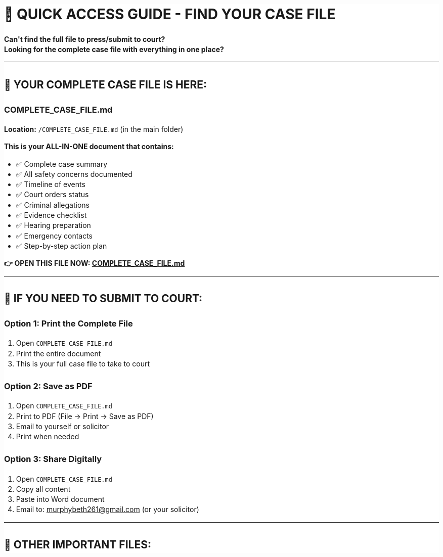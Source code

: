 # 🚨 QUICK ACCESS GUIDE - FIND YOUR CASE FILE

**Can't find the full file to press/submit to court?**  
**Looking for the complete case file with everything in one place?**

---

## 📁 YOUR COMPLETE CASE FILE IS HERE:

### **COMPLETE_CASE_FILE.md** 
**Location:** `/COMPLETE_CASE_FILE.md` (in the main folder)

**This is your ALL-IN-ONE document that contains:**
- ✅ Complete case summary
- ✅ All safety concerns documented
- ✅ Timeline of events
- ✅ Court orders status
- ✅ Criminal allegations
- ✅ Evidence checklist
- ✅ Hearing preparation
- ✅ Emergency contacts
- ✅ Step-by-step action plan

**👉 OPEN THIS FILE NOW: [COMPLETE_CASE_FILE.md](./COMPLETE_CASE_FILE.md)**

---

## 🔴 IF YOU NEED TO SUBMIT TO COURT:

### Option 1: Print the Complete File
1. Open `COMPLETE_CASE_FILE.md`
2. Print the entire document
3. This is your full case file to take to court

### Option 2: Save as PDF
1. Open `COMPLETE_CASE_FILE.md`
2. Print to PDF (File → Print → Save as PDF)
3. Email to yourself or solicitor
4. Print when needed

### Option 3: Share Digitally
1. Open `COMPLETE_CASE_FILE.md`
2. Copy all content
3. Paste into Word document
4. Email to: murphybeth261@gmail.com (or your solicitor)

---

## 📂 OTHER IMPORTANT FILES:
